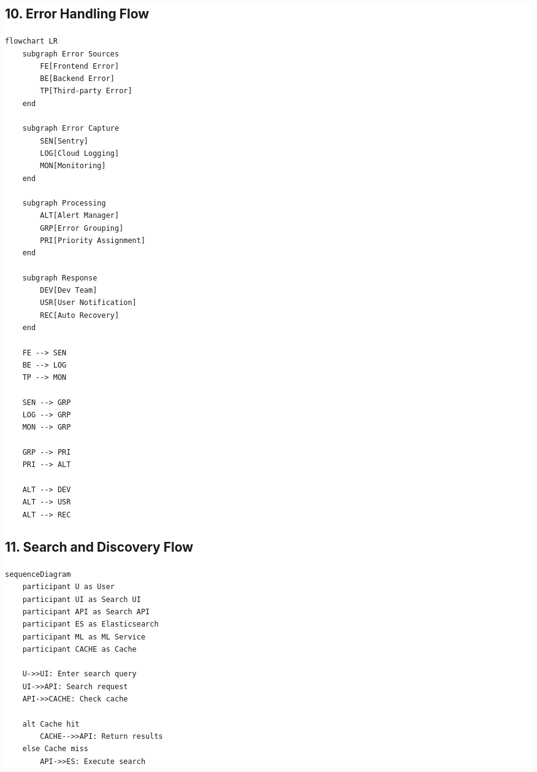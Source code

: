 ## 10. Error Handling Flow

```mermaid
flowchart LR
    subgraph Error Sources
        FE[Frontend Error]
        BE[Backend Error]
        TP[Third-party Error]
    end
    
    subgraph Error Capture
        SEN[Sentry]
        LOG[Cloud Logging]
        MON[Monitoring]
    end
    
    subgraph Processing
        ALT[Alert Manager]
        GRP[Error Grouping]
        PRI[Priority Assignment]
    end
    
    subgraph Response
        DEV[Dev Team]
        USR[User Notification]
        REC[Auto Recovery]
    end
    
    FE --> SEN
    BE --> LOG
    TP --> MON
    
    SEN --> GRP
    LOG --> GRP
    MON --> GRP
    
    GRP --> PRI
    PRI --> ALT
    
    ALT --> DEV
    ALT --> USR
    ALT --> REC
```

## 11. Search and Discovery Flow

```mermaid
sequenceDiagram
    participant U as User
    participant UI as Search UI
    participant API as Search API
    participant ES as Elasticsearch
    participant ML as ML Service
    participant CACHE as Cache
    
    U->>UI: Enter search query
    UI->>API: Search request
    API->>CACHE: Check cache
    
    alt Cache hit
        CACHE-->>API: Return results
    else Cache miss
        API->>ES: Execute search
```
